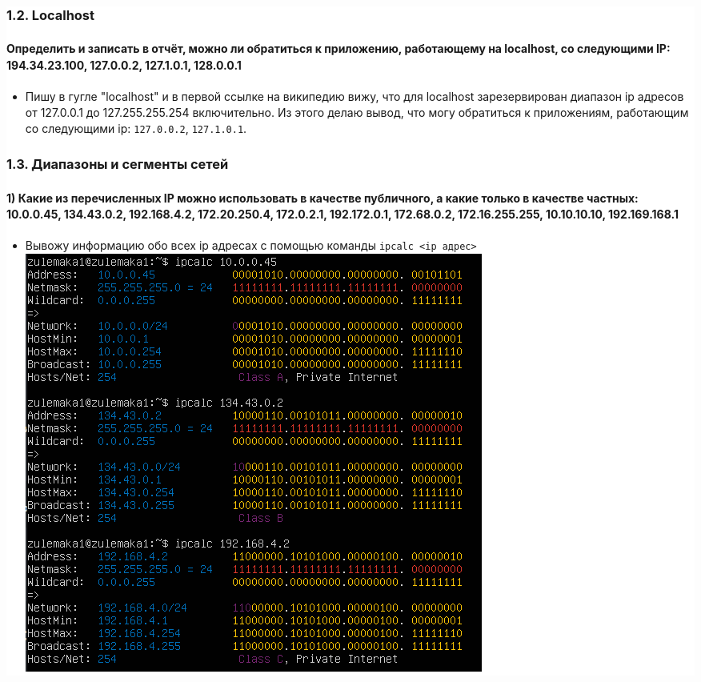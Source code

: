 ### 1.2. Localhost  
#### Определить и записать в отчёт, можно ли обратиться к приложению, работающему на localhost, со следующими IP: 194.34.23.100, 127.0.0.2, 127.1.0.1, 128.0.0.1  
* Пишу в гугле "localhost" и в первой ссылке на википедию вижу, что для localhost зарезервирован диапазон ip адресов от 127.0.0.1 до 127.255.255.254 включительно. Из этого делаю вывод, что могу обратиться к приложениям, работающим со следующими ip: `127.0.0.2`, `127.1.0.1`.

### 1.3. Диапазоны и сегменты сетей  
#### 1) Какие из перечисленных IP можно использовать в качестве публичного, а какие только в качестве частных: 10.0.0.45, 134.43.0.2, 192.168.4.2, 172.20.250.4, 172.0.2.1, 192.172.0.1, 172.68.0.2, 172.16.255.255, 10.10.10.10, 192.169.168.1  
* Вывожу информацию обо всех ip адресах с помощью команды `ipcalc <ip адрес>`  
<img title="title" alt="OS installation screenshot" src="./screens/1.3.1.png"><br>